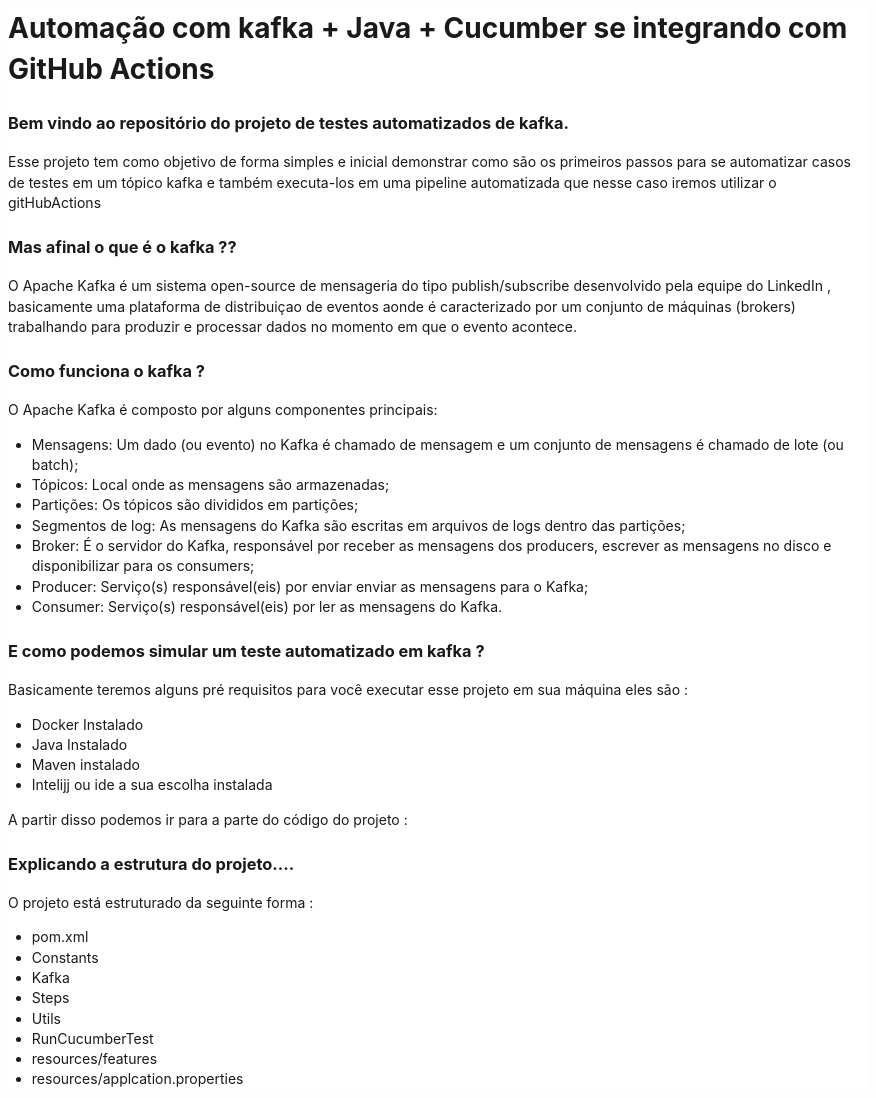 # Automação com kafka + Java + Cucumber se integrando com GitHub Actions


### Bem vindo ao repositório do projeto de testes automatizados de kafka.

Esse projeto tem como objetivo de forma simples e inicial demonstrar como são os primeiros passos para se automatizar casos de testes em um tópico kafka e também executa-los em uma pipeline automatizada que nesse caso iremos utilizar o gitHubActions

### Mas afinal o que é o kafka ??

O Apache Kafka é um sistema open-source de mensageria do tipo publish/subscribe desenvolvido pela equipe do LinkedIn , basicamente uma plataforma de distribuiçao de eventos
aonde é caracterizado por um conjunto de máquinas (brokers) trabalhando para produzir e processar dados no momento em que o evento acontece. 

### Como funciona o kafka ? 

O Apache Kafka é composto por alguns componentes principais:

- Mensagens: Um dado (ou evento) no Kafka é chamado de mensagem e um conjunto de mensagens é chamado de lote (ou batch);
- Tópicos: Local onde as mensagens são armazenadas;
- Partições: Os tópicos são divididos em partições;
- Segmentos de log: As mensagens do Kafka são escritas em arquivos de logs dentro das partições;
- Broker: É o servidor do Kafka, responsável por receber as mensagens dos producers, escrever as mensagens no disco e disponibilizar para os consumers;
- Producer: Serviço(s) responsável(eis) por enviar enviar as mensagens para o Kafka;
- Consumer: Serviço(s) responsável(eis) por ler as mensagens do Kafka.

### E como podemos simular um teste automatizado em kafka ? 

Basicamente teremos alguns pré requisitos para você executar esse projeto em sua máquina eles são :
- Docker Instalado
- Java Instalado
- Maven instalado
- Intelijj ou ide a sua escolha instalada

A partir disso podemos ir para a parte do código do projeto :

### Explicando a estrutura do projeto....

O projeto está estruturado da seguinte forma :

- pom.xml
- Constants
- Kafka
- Steps
- Utils 
- RunCucumberTest
- resources/features
- resources/applcation.properties
